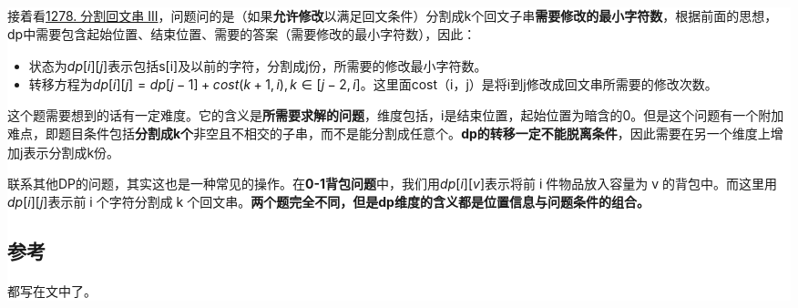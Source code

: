 接着看[1278. 分割回文串 III](https://leetcode-cn.com/problems/palindrome-partitioning-iii)，问题问的是（如果**允许修改**以满足回文条件）分割成k个回文子串**需要修改的最小字符数**，根据前面的思想，dp中需要包含起始位置、结束位置、需要的答案（需要修改的最小字符数），因此：

- 状态为$dp[i][j]$表示包括s[i]及以前的字符，分割成j份，所需要的修改最小字符数。
- 转移方程为$dp[i][j] = dp[j - 1] + cost(k + 1, i), k \in [j - 2, i]$。这里面cost（i，j）是将i到j修改成回文串所需要的修改次数。

这个题需要想到的话有一定难度。它的含义是**所需要求解的问题**，维度包括，i是结束位置，起始位置为暗含的0。但是这个问题有一个附加难点，即题目条件包括**分割成k个**非空且不相交的子串，而不是能分割成任意个。**dp的转移一定不能脱离条件**，因此需要在另一个维度上增加j表示分割成k份。

联系其他DP的问题，其实这也是一种常见的操作。在**0-1背包问题**中，我们用$dp[i][v]$表示将前 i 件物品放入容量为 v 的背包中。而这里用$dp[i][j]$表示前 i 个字符分割成 k 个回文串。**两个题完全不同，但是dp维度的含义都是位置信息与问题条件的组合。**

## 参考

都写在文中了。




